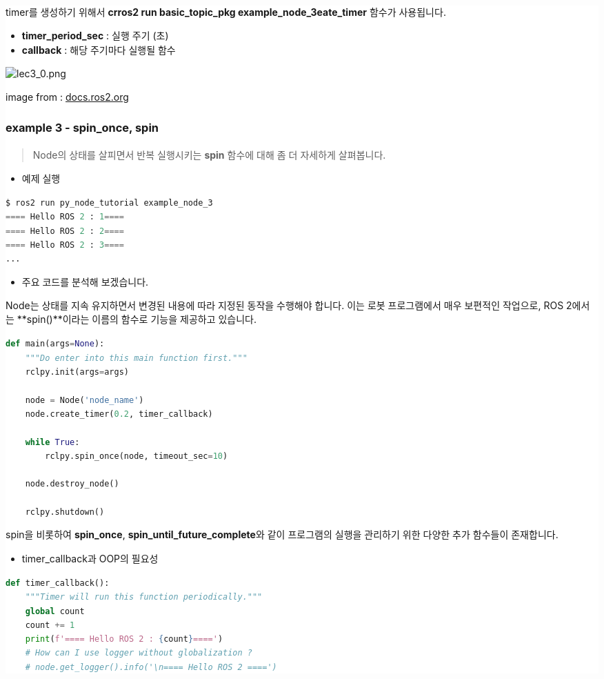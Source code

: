 timer를 생성하기 위해서 **crros2 run basic_topic_pkg example_node_3eate_timer** 함수가 사용됩니다.

- **timer_period_sec** : 실행 주기 (초)
- **callback** : 해당 주기마다 실행될 함수

![lec3_0.png](/kr/ros2_basic_foxy/images3/lec3_0.png?height=250px)

image from : [docs.ros2.org](https://docs.ros2.org/latest/api/rclpy/api/node.html)

### example 3 - spin_once, spin

> Node의 상태를 살피면서 반복 실행시키는 **spin** 함수에 대해 좀 더 자세하게 살펴봅니다.

- 예제 실행

```python
$ ros2 run py_node_tutorial example_node_3
==== Hello ROS 2 : 1====
==== Hello ROS 2 : 2====
==== Hello ROS 2 : 3====
...
```

- 주요 코드를 분석해 보겠습니다.

Node는 상태를 지속 유지하면서 변경된 내용에 따라 지정된 동작을 수행해야 합니다. 이는 로봇 프로그램에서 매우 보편적인 작업으로, ROS 2에서는 **spin()**이라는 이름의 함수로 기능을 제공하고 있습니다.

```python
def main(args=None):
    """Do enter into this main function first."""
    rclpy.init(args=args)

    node = Node('node_name')
    node.create_timer(0.2, timer_callback)

    while True:
        rclpy.spin_once(node, timeout_sec=10)

    node.destroy_node()

    rclpy.shutdown()
```

spin을 비롯하여 **spin_once**, **spin_until_future_complete**와 같이 프로그램의 실행을 관리하기 위한 다양한 추가 함수들이 존재합니다.

- timer_callback과 OOP의 필요성

```python
def timer_callback():
    """Timer will run this function periodically."""
    global count
    count += 1
    print(f'==== Hello ROS 2 : {count}====')
    # How can I use logger without globalization ?
    # node.get_logger().info('\n==== Hello ROS 2 ====')
```

